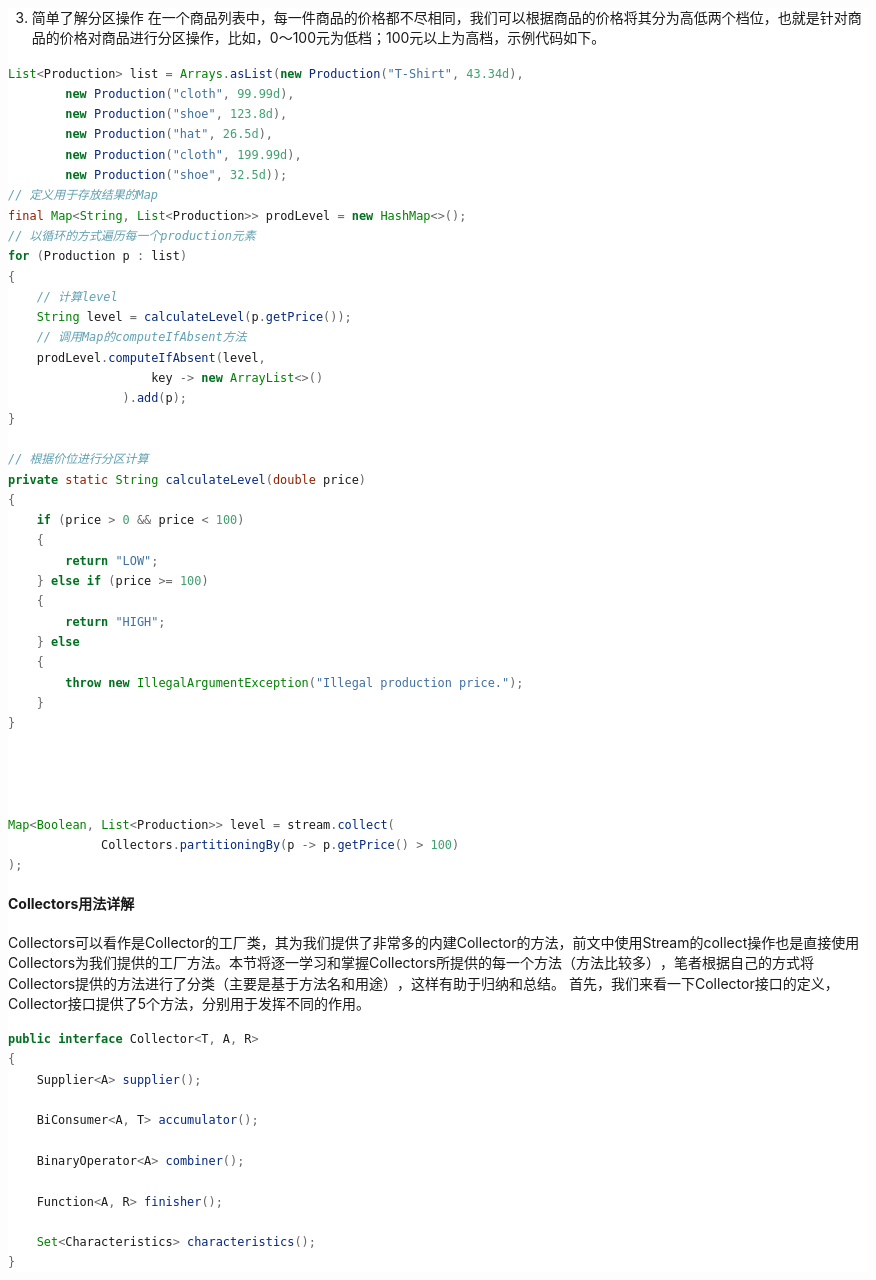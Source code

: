 3. 简单了解分区操作
在一个商品列表中，每一件商品的价格都不尽相同，我们可以根据商品的价格将其分为高低两个档位，也就是针对商品的价格对商品进行分区操作，比如，0～100元为低档；100元以上为高档，示例代码如下。
```java
List<Production> list = Arrays.asList(new Production("T-Shirt", 43.34d),
        new Production("cloth", 99.99d),
        new Production("shoe", 123.8d),
        new Production("hat", 26.5d),
        new Production("cloth", 199.99d),
        new Production("shoe", 32.5d));
// 定义用于存放结果的Map
final Map<String, List<Production>> prodLevel = new HashMap<>();
// 以循环的方式遍历每一个production元素
for (Production p : list)
{
    // 计算level
    String level = calculateLevel(p.getPrice());
    // 调用Map的computeIfAbsent方法
    prodLevel.computeIfAbsent(level,
                    key -> new ArrayList<>()
                ).add(p);
}

// 根据价位进行分区计算
private static String calculateLevel(double price)
{
    if (price > 0 && price < 100)
    {
        return "LOW";
    } else if (price >= 100)
    {
        return "HIGH";
    } else
    {
        throw new IllegalArgumentException("Illegal production price.");
    }
}




Map<Boolean, List<Production>> level = stream.collect(
             Collectors.partitioningBy(p -> p.getPrice() > 100)
);
```

#### Collectors用法详解
Collectors可以看作是Collector的工厂类，其为我们提供了非常多的内建Collector的方法，前文中使用Stream的collect操作也是直接使用Collectors为我们提供的工厂方法。本节将逐一学习和掌握Collectors所提供的每一个方法（方法比较多）​，笔者根据自己的方式将Collectors提供的方法进行了分类（主要是基于方法名和用途）​，这样有助于归纳和总结。
首先，我们来看一下Collector接口的定义，Collector接口提供了5个方法，分别用于发挥不同的作用。
```java
public interface Collector<T, A, R>
{
    Supplier<A> supplier();

    BiConsumer<A, T> accumulator();

    BinaryOperator<A> combiner();

    Function<A, R> finisher();

    Set<Characteristics> characteristics();
}
```